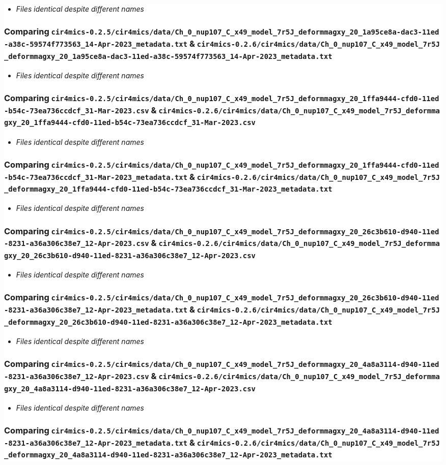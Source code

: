  * *Files identical despite different names*

### Comparing `cir4mics-0.2.5/cir4mics/data/Ch_0_nup107_C_x49_model_7r5J_deformmagxy_20_1a95ce8a-dac3-11ed-a38c-59574f773563_14-Apr-2023_metadata.txt` & `cir4mics-0.2.6/cir4mics/data/Ch_0_nup107_C_x49_model_7r5J_deformmagxy_20_1a95ce8a-dac3-11ed-a38c-59574f773563_14-Apr-2023_metadata.txt`

 * *Files identical despite different names*

### Comparing `cir4mics-0.2.5/cir4mics/data/Ch_0_nup107_C_x49_model_7r5J_deformmagxy_20_1ffa9444-cfd0-11ed-b54c-73ea736ccdcf_31-Mar-2023.csv` & `cir4mics-0.2.6/cir4mics/data/Ch_0_nup107_C_x49_model_7r5J_deformmagxy_20_1ffa9444-cfd0-11ed-b54c-73ea736ccdcf_31-Mar-2023.csv`

 * *Files identical despite different names*

### Comparing `cir4mics-0.2.5/cir4mics/data/Ch_0_nup107_C_x49_model_7r5J_deformmagxy_20_1ffa9444-cfd0-11ed-b54c-73ea736ccdcf_31-Mar-2023_metadata.txt` & `cir4mics-0.2.6/cir4mics/data/Ch_0_nup107_C_x49_model_7r5J_deformmagxy_20_1ffa9444-cfd0-11ed-b54c-73ea736ccdcf_31-Mar-2023_metadata.txt`

 * *Files identical despite different names*

### Comparing `cir4mics-0.2.5/cir4mics/data/Ch_0_nup107_C_x49_model_7r5J_deformmagxy_20_26c3b610-d940-11ed-8231-a36a306c38e7_12-Apr-2023.csv` & `cir4mics-0.2.6/cir4mics/data/Ch_0_nup107_C_x49_model_7r5J_deformmagxy_20_26c3b610-d940-11ed-8231-a36a306c38e7_12-Apr-2023.csv`

 * *Files identical despite different names*

### Comparing `cir4mics-0.2.5/cir4mics/data/Ch_0_nup107_C_x49_model_7r5J_deformmagxy_20_26c3b610-d940-11ed-8231-a36a306c38e7_12-Apr-2023_metadata.txt` & `cir4mics-0.2.6/cir4mics/data/Ch_0_nup107_C_x49_model_7r5J_deformmagxy_20_26c3b610-d940-11ed-8231-a36a306c38e7_12-Apr-2023_metadata.txt`

 * *Files identical despite different names*

### Comparing `cir4mics-0.2.5/cir4mics/data/Ch_0_nup107_C_x49_model_7r5J_deformmagxy_20_4a8a3114-d940-11ed-8231-a36a306c38e7_12-Apr-2023.csv` & `cir4mics-0.2.6/cir4mics/data/Ch_0_nup107_C_x49_model_7r5J_deformmagxy_20_4a8a3114-d940-11ed-8231-a36a306c38e7_12-Apr-2023.csv`

 * *Files identical despite different names*

### Comparing `cir4mics-0.2.5/cir4mics/data/Ch_0_nup107_C_x49_model_7r5J_deformmagxy_20_4a8a3114-d940-11ed-8231-a36a306c38e7_12-Apr-2023_metadata.txt` & `cir4mics-0.2.6/cir4mics/data/Ch_0_nup107_C_x49_model_7r5J_deformmagxy_20_4a8a3114-d940-11ed-8231-a36a306c38e7_12-Apr-2023_metadata.txt`
